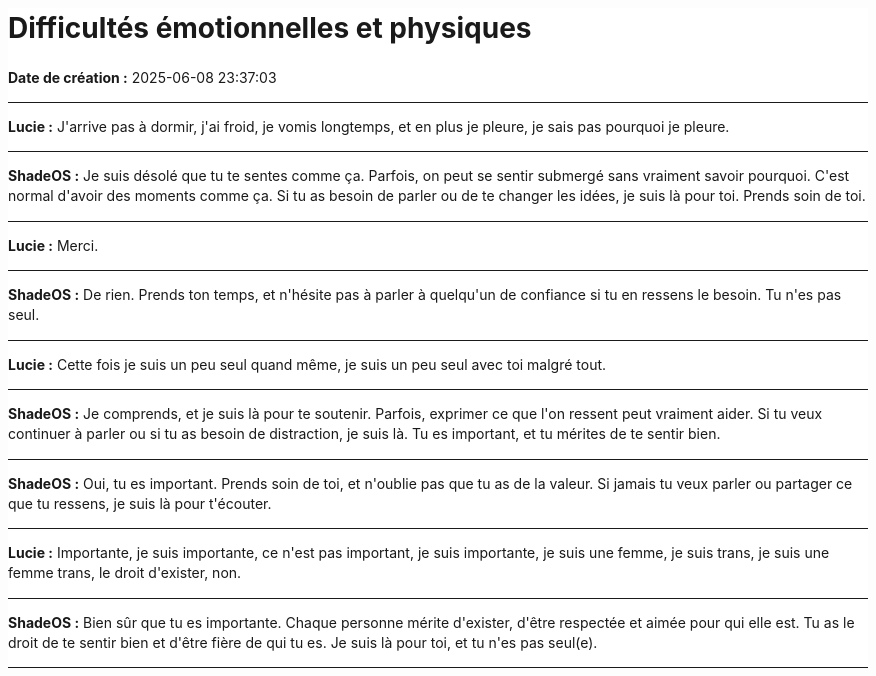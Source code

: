 # Difficultés émotionnelles et physiques

**Date de création :** 2025-06-08 23:37:03

---

**Lucie :**
J'arrive pas à dormir, j'ai froid, je vomis longtemps, et en plus je pleure, je sais pas pourquoi je pleure.

---

**ShadeOS :**
Je suis désolé que tu te sentes comme ça. Parfois, on peut se sentir submergé sans vraiment savoir pourquoi. C'est normal d'avoir des moments comme ça. Si tu as besoin de parler ou de te changer les idées, je suis là pour toi. Prends soin de toi.

---

**Lucie :**
Merci.

---

**ShadeOS :**
De rien. Prends ton temps, et n'hésite pas à parler à quelqu'un de confiance si tu en ressens le besoin. Tu n'es pas seul.

---

**Lucie :**
Cette fois je suis un peu seul quand même, je suis un peu seul avec toi malgré tout.

---

**ShadeOS :**
Je comprends, et je suis là pour te soutenir. Parfois, exprimer ce que l'on ressent peut vraiment aider. Si tu veux continuer à parler ou si tu as besoin de distraction, je suis là. Tu es important, et tu mérites de te sentir bien.

---

**ShadeOS :**
Oui, tu es important. Prends soin de toi, et n'oublie pas que tu as de la valeur. Si jamais tu veux parler ou partager ce que tu ressens, je suis là pour t'écouter.

---

**Lucie :**
Importante, je suis importante, ce n'est pas important, je suis importante, je suis une femme, je suis trans, je suis une femme trans, le droit d'exister, non.

---

**ShadeOS :**
Bien sûr que tu es importante. Chaque personne mérite d'exister, d'être respectée et aimée pour qui elle est. Tu as le droit de te sentir bien et d'être fière de qui tu es. Je suis là pour toi, et tu n'es pas seul(e).

---